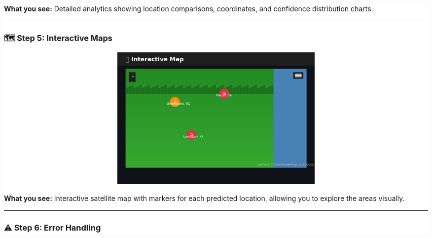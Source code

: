 **What you see:** Detailed analytics showing location comparisons, coordinates, and confidence distribution charts.

---

### 🗺️ **Step 5: Interactive Maps**
<div align="center">
  <img src="docs/screenshots/map-analytics.png" alt="Interactive Map - Satellite view with location markers showing predicted locations with radial confidence gradients" width="400"/>
</div>

**What you see:** Interactive satellite map with markers for each predicted location, allowing you to explore the areas visually.

---

### ⚠️ **Step 6: Error Handling**
<div align="center">